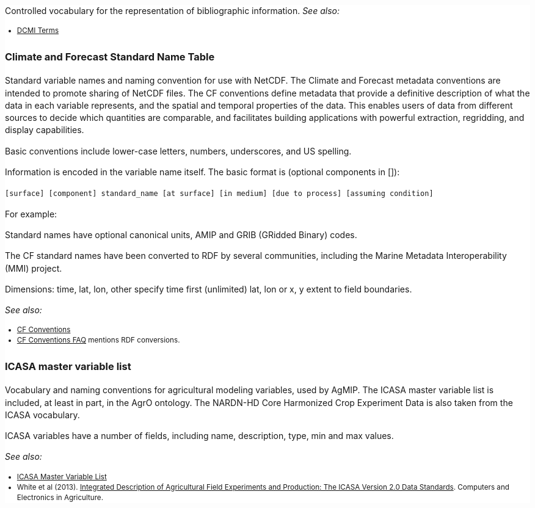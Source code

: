 Controlled vocabulary for the representation of bibliographic information.
*See also:*
<small>
* [DCMI Terms](http://dublincore.org/documents/dcmi-terms/)
</small>

### Climate and Forecast Standard Name Table

Standard variable names and naming convention for use with NetCDF.
The Climate and Forecast metadata conventions are intended to promote sharing of NetCDF files.
The CF conventions define metadata that provide a definitive description of what the data in each variable represents, and the spatial and temporal properties of the data.
This enables users of data from different sources to decide which quantities are comparable, and facilitates building applications with powerful extraction, regridding, and display capabilities. 

Basic conventions include lower-case letters, numbers, underscores, and US spelling.

Information is encoded in the variable name itself. The basic format is (optional components in []):

```[surface] [component] standard_name [at surface] [in medium] [due to process] [assuming condition]```

For example:
```acoustic_signal_roundtrip_travel_time_in_sea_water
```

Standard names have optional canonical units, AMIP and GRIB (GRidded Binary) codes.

The CF standard names have been converted to RDF by several communities, including the Marine Metadata Interoperability (MMI) project.

Dimensions: time, lat, lon, other
specify time first (unlimited) lat, lon or x, y extent to field boundaries.

*See also:*
<small>
* [CF Conventions](http://cfconventions.org/)
* [CF Conventions FAQ](http://cfconventions.org/faq.html#stdnames_mappings) mentions RDF conversions.
</small>

### ICASA master variable list

Vocabulary and naming conventions for agricultural modeling variables, used by AgMIP.
The ICASA master variable list is included, at least in part, in the AgrO ontology.
The NARDN-HD Core Harmonized Crop Experiment Data is also taken from the ICASA vocabulary.

ICASA variables have a number of fields, including name, description, type, min and max values.

*See also:*
<small>
* [ICASA Master Variable List](http://research.agmip.org/display/dev/ICASA+Master+Variable+List)
* White et al (2013). [Integrated Description of Agricultural Field Experiments and Production: The ICASA Version 2.0 Data Standards](http://www.sciencedirect.com/science/article/pii/S016816991300077X). Computers and Electronics in Agriculture.
</small>

